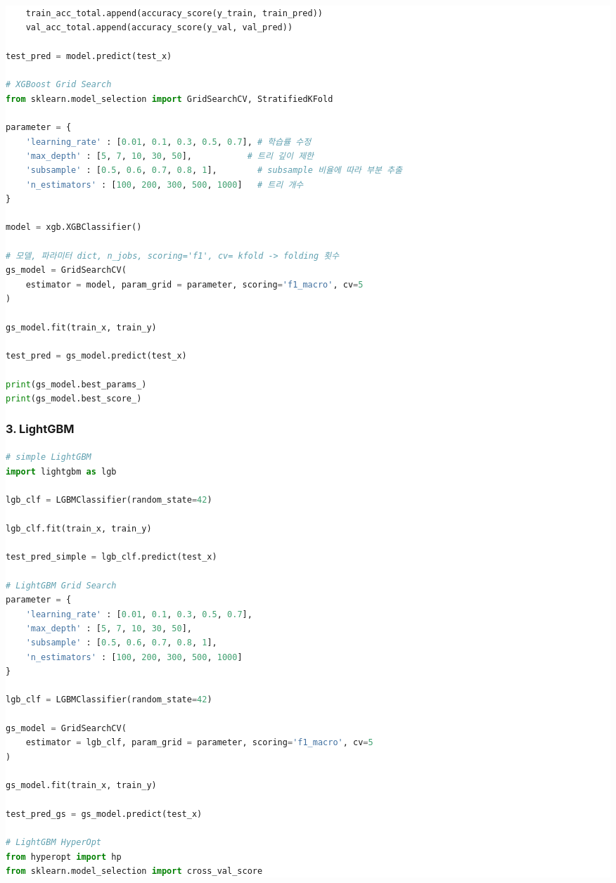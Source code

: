 ```python
    train_acc_total.append(accuracy_score(y_train, train_pred))
    val_acc_total.append(accuracy_score(y_val, val_pred))

test_pred = model.predict(test_x)

# XGBoost Grid Search
from sklearn.model_selection import GridSearchCV, StratifiedKFold

parameter = {
    'learning_rate' : [0.01, 0.1, 0.3, 0.5, 0.7], # 학습률 수정
    'max_depth' : [5, 7, 10, 30, 50],           # 트리 깊이 제한
    'subsample' : [0.5, 0.6, 0.7, 0.8, 1],        # subsample 비율에 따라 부분 추출
    'n_estimators' : [100, 200, 300, 500, 1000]   # 트리 개수
}

model = xgb.XGBClassifier()

# 모델, 파라미터 dict, n_jobs, scoring='f1', cv= kfold -> folding 횟수
gs_model = GridSearchCV(
    estimator = model, param_grid = parameter, scoring='f1_macro', cv=5
)

gs_model.fit(train_x, train_y)

test_pred = gs_model.predict(test_x)

print(gs_model.best_params_)
print(gs_model.best_score_)
```

### 3. LightGBM

```python
# simple LightGBM
import lightgbm as lgb

lgb_clf = LGBMClassifier(random_state=42)

lgb_clf.fit(train_x, train_y)

test_pred_simple = lgb_clf.predict(test_x)

# LightGBM Grid Search
parameter = {
    'learning_rate' : [0.01, 0.1, 0.3, 0.5, 0.7],
    'max_depth' : [5, 7, 10, 30, 50],
    'subsample' : [0.5, 0.6, 0.7, 0.8, 1],
    'n_estimators' : [100, 200, 300, 500, 1000]
}

lgb_clf = LGBMClassifier(random_state=42)

gs_model = GridSearchCV(
    estimator = lgb_clf, param_grid = parameter, scoring='f1_macro', cv=5
)

gs_model.fit(train_x, train_y)

test_pred_gs = gs_model.predict(test_x)

# LightGBM HyperOpt
from hyperopt import hp
from sklearn.model_selection import cross_val_score
```